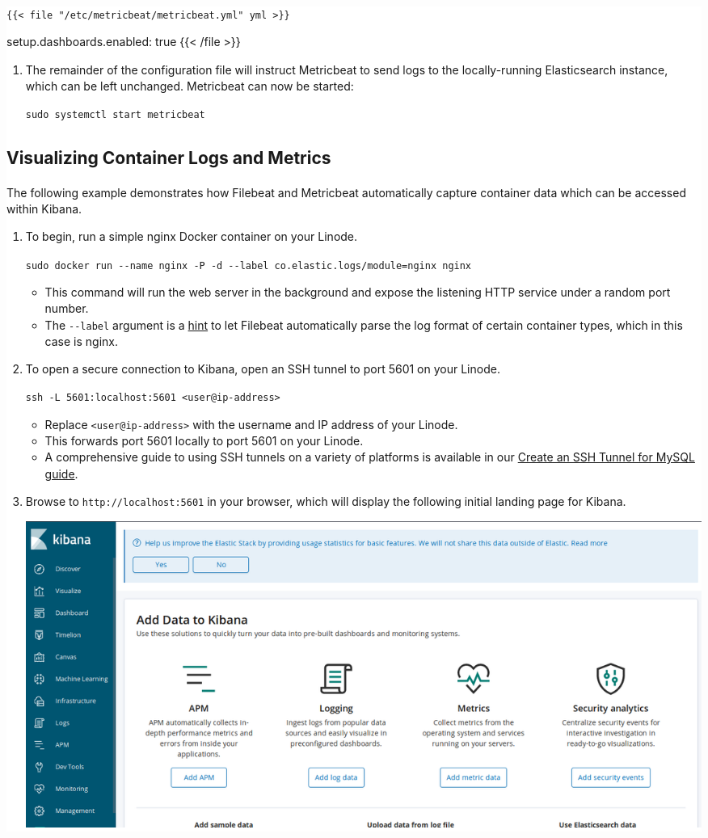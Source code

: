     {{< file "/etc/metricbeat/metricbeat.yml" yml >}}
setup.dashboards.enabled: true
{{< /file >}}

1.  The remainder of the configuration file will instruct Metricbeat to send logs to the locally-running Elasticsearch instance, which can be left unchanged. Metricbeat can now be started:

        sudo systemctl start metricbeat

## Visualizing Container Logs and Metrics

The following example demonstrates how Filebeat and Metricbeat automatically capture container data which can be accessed within Kibana.

1.  To begin, run a simple nginx Docker container on your Linode.

        sudo docker run --name nginx -P -d --label co.elastic.logs/module=nginx nginx

    - This command will run the web server in the background and expose the listening HTTP service under a random port number.
    - The `--label` argument is a [hint](https://www.elastic.co/guide/en/beats/filebeat/current/configuration-autodiscover-hints.html) to let Filebeat automatically parse the log format of certain container types, which in this case is nginx.

1.  To open a secure connection to Kibana, open an SSH tunnel to port 5601 on your Linode.

        ssh -L 5601:localhost:5601 <user@ip-address>

    - Replace `<user@ip-address>` with the username and IP address of your Linode.
    - This forwards port 5601 locally to port 5601 on your Linode.
    - A comprehensive guide to using SSH tunnels on a variety of platforms is available in our [Create an SSH Tunnel for MySQL guide](/docs/databases/mysql/create-an-ssh-tunnel-for-mysql-remote-access/).

1.  Browse to `http://localhost:5601` in your browser, which will display the following initial landing page for Kibana.

    ![Kibana 6 Landing Page](kibana-landing-page.png "Kibana 6 Landing Page")
